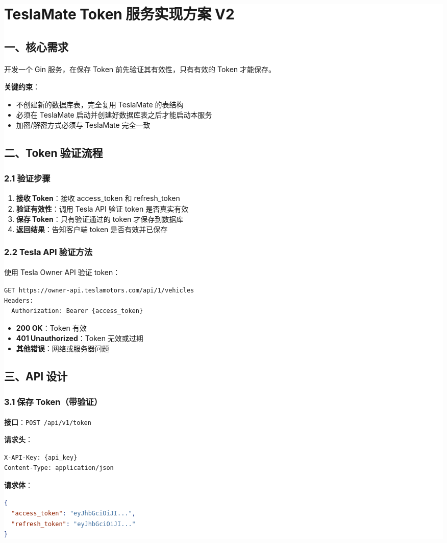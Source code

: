 # TeslaMate Token 服务实现方案 V2

## 一、核心需求

开发一个 Gin 服务，在保存 Token 前先验证其有效性，只有有效的 Token 才能保存。

**关键约束**：
- 不创建新的数据库表，完全复用 TeslaMate 的表结构
- 必须在 TeslaMate 启动并创建好数据库表之后才能启动本服务
- 加密/解密方式必须与 TeslaMate 完全一致

## 二、Token 验证流程

### 2.1 验证步骤
1. **接收 Token**：接收 access_token 和 refresh_token
2. **验证有效性**：调用 Tesla API 验证 token 是否真实有效
3. **保存 Token**：只有验证通过的 token 才保存到数据库
4. **返回结果**：告知客户端 token 是否有效并已保存

### 2.2 Tesla API 验证方法

使用 Tesla Owner API 验证 token：
```
GET https://owner-api.teslamotors.com/api/1/vehicles
Headers:
  Authorization: Bearer {access_token}
```

- **200 OK**：Token 有效
- **401 Unauthorized**：Token 无效或过期
- **其他错误**：网络或服务器问题

## 三、API 设计

### 3.1 保存 Token（带验证）
**接口**：`POST /api/v1/token`

**请求头**：
```
X-API-Key: {api_key}
Content-Type: application/json
```

**请求体**：
```json
{
  "access_token": "eyJhbGciOiJI...",
  "refresh_token": "eyJhbGciOiJI..."
}
```
